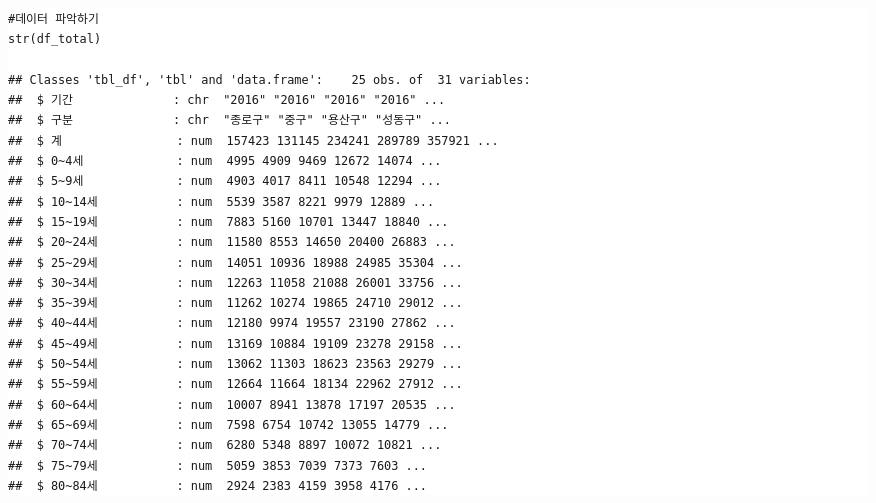     #데이터 파악하기
    str(df_total)

    ## Classes 'tbl_df', 'tbl' and 'data.frame':    25 obs. of  31 variables:
    ##  $ 기간              : chr  "2016" "2016" "2016" "2016" ...
    ##  $ 구분              : chr  "종로구" "중구" "용산구" "성동구" ...
    ##  $ 계                : num  157423 131145 234241 289789 357921 ...
    ##  $ 0~4세             : num  4995 4909 9469 12672 14074 ...
    ##  $ 5~9세             : num  4903 4017 8411 10548 12294 ...
    ##  $ 10~14세           : num  5539 3587 8221 9979 12889 ...
    ##  $ 15~19세           : num  7883 5160 10701 13447 18840 ...
    ##  $ 20~24세           : num  11580 8553 14650 20400 26883 ...
    ##  $ 25~29세           : num  14051 10936 18988 24985 35304 ...
    ##  $ 30~34세           : num  12263 11058 21088 26001 33756 ...
    ##  $ 35~39세           : num  11262 10274 19865 24710 29012 ...
    ##  $ 40~44세           : num  12180 9974 19557 23190 27862 ...
    ##  $ 45~49세           : num  13169 10884 19109 23278 29158 ...
    ##  $ 50~54세           : num  13062 11303 18623 23563 29279 ...
    ##  $ 55~59세           : num  12664 11664 18134 22962 27912 ...
    ##  $ 60~64세           : num  10007 8941 13878 17197 20535 ...
    ##  $ 65~69세           : num  7598 6754 10742 13055 14779 ...
    ##  $ 70~74세           : num  6280 5348 8897 10072 10821 ...
    ##  $ 75~79세           : num  5059 3853 7039 7373 7603 ...
    ##  $ 80~84세           : num  2924 2383 4159 3958 4176 ...